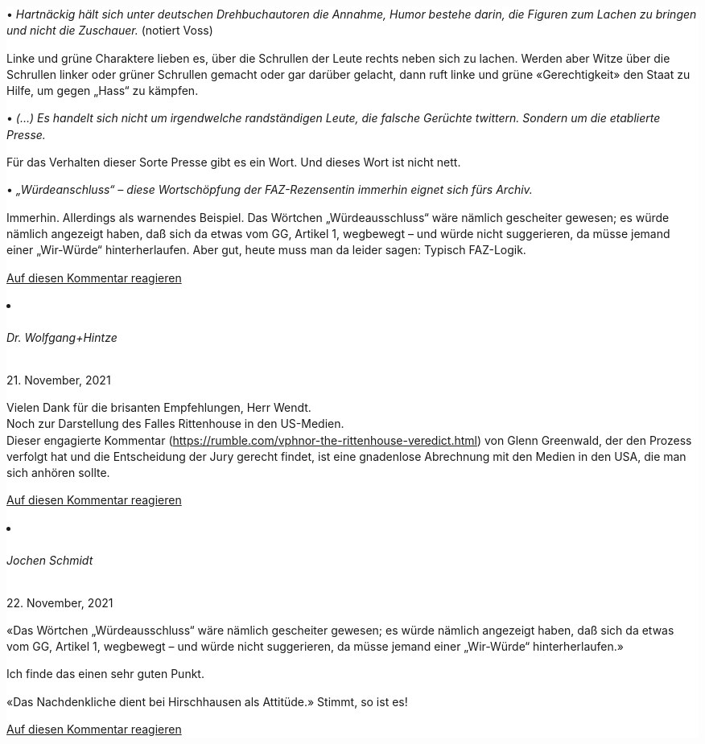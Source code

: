 • *Hartnäckig hält sich unter deutschen Drehbuchautoren die Annahme, Humor bestehe darin, die Figuren zum Lachen zu bringen und nicht die Zuschauer.* (notiert Voss)

Linke und grüne Charaktere lieben es, über die Schrullen der Leute rechts neben sich zu lachen. Werden aber Witze über die Schrullen linker oder grüner Schrullen gemacht oder gar darüber gelacht, dann ruft linke und grüne «Gerechtigkeit» den Staat zu Hilfe, um gegen „Hass“ zu kämpfen. 

• *(…) Es handelt sich nicht um irgendwelche randständigen Leute, die falsche Gerüchte twittern. Sondern um die etablierte Presse.*

Für das Verhalten dieser Sorte Presse gibt es ein Wort. Und dieses Wort ist nicht nett.

• *„Würdeanschluss“ – diese Wortschöpfung der FAZ-Rezensentin immerhin eignet sich fürs Archiv.*

Immerhin. Allerdings als warnendes Beispiel. Das Wörtchen „Würdeausschluss“ wäre nämlich gescheiter gewesen; es würde nämlich angezeigt haben, daß sich da etwas vom GG, Artikel 1, wegbewegt &#8211; und würde nicht suggerieren, da müsse jemand einer „Wir-Würde“ hinterherlaufen. Aber gut, heute muss man da leider sagen: Typisch FAZ-Logik.

<a rel="nofollow" class="comment-reply-link" href="#comment-117270" data-commentid="117270" data-postid="14467" data-belowelement="comment-117270" data-respondelement="respond" data-replyto="Antworte auf Thomas" aria-label="Antworte auf Thomas">Auf diesen Kommentar reagieren</a> 


</li>
<li class="comment odd alt thread-odd thread-alt depth-1 clearfix" id="li-comment-117279">
<h6 class="author">Dr. Wolfgang+Hintze</h6> <span class="date">21. November, 2021</span>



Vielen Dank für die brisanten Empfehlungen, Herr Wendt.<br>
Noch zur Darstellung des Falles Rittenhouse in den US-Medien.<br>
Dieser engagierte Kommentar (<a href="https://rumble.com/vphnor-the-rittenhouse-veredict.html" rel="nofollow ugc">https://rumble.com/vphnor-the-rittenhouse-veredict.html</a>) von Glenn Greenwald, der den Prozess verfolgt hat und die Entscheidung der Jury gerecht findet, ist eine gnadenlose Abrechnung mit den Medien in den USA, die man sich anhören sollte.

<a rel="nofollow" class="comment-reply-link" href="#comment-117279" data-commentid="117279" data-postid="14467" data-belowelement="comment-117279" data-respondelement="respond" data-replyto="Antworte auf Dr. Wolfgang+Hintze" aria-label="Antworte auf Dr. Wolfgang+Hintze">Auf diesen Kommentar reagieren</a> 


</li>
<li class="comment even thread-even depth-1 clearfix" id="li-comment-117286">
<h6 class="author">Jochen Schmidt</h6> <span class="date">22. November, 2021</span>



«Das Wörtchen „Würdeausschluss“ wäre nämlich gescheiter gewesen; es würde nämlich angezeigt haben, daß sich da etwas vom GG, Artikel 1, wegbewegt – und würde nicht suggerieren, da müsse jemand einer „Wir-Würde“ hinterherlaufen.»

Ich finde das einen sehr guten Punkt.

«Das Nachdenkliche dient bei Hirschhausen als Attitüde.» Stimmt, so ist es!

<a rel="nofollow" class="comment-reply-link" href="#comment-117286" data-commentid="117286" data-postid="14467" data-belowelement="comment-117286" data-respondelement="respond" data-replyto="Antworte auf Jochen Schmidt" aria-label="Antworte auf Jochen Schmidt">Auf diesen Kommentar reagieren</a> 
